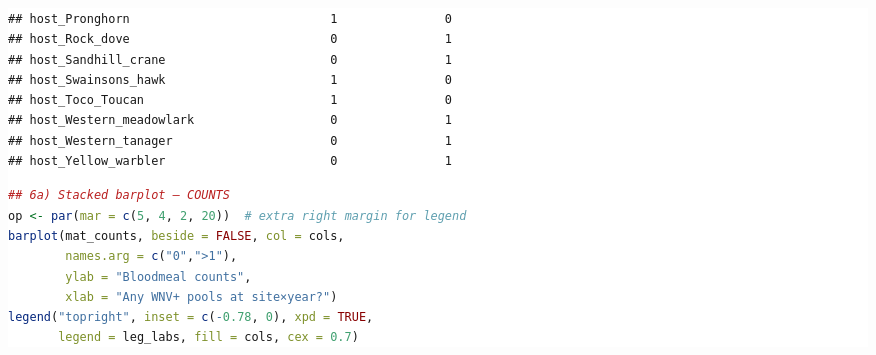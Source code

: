    ## host_Pronghorn                            1               0
    ## host_Rock_dove                            0               1
    ## host_Sandhill_crane                       0               1
    ## host_Swainsons_hawk                       1               0
    ## host_Toco_Toucan                          1               0
    ## host_Western_meadowlark                   0               1
    ## host_Western_tanager                      0               1
    ## host_Yellow_warbler                       0               1

``` r
## 6a) Stacked barplot — COUNTS
op <- par(mar = c(5, 4, 2, 20))  # extra right margin for legend
barplot(mat_counts, beside = FALSE, col = cols,
        names.arg = c("0",">1"),
        ylab = "Bloodmeal counts",
        xlab = "Any WNV+ pools at site×year?")
legend("topright", inset = c(-0.78, 0), xpd = TRUE,
       legend = leg_labs, fill = cols, cex = 0.7)
```
